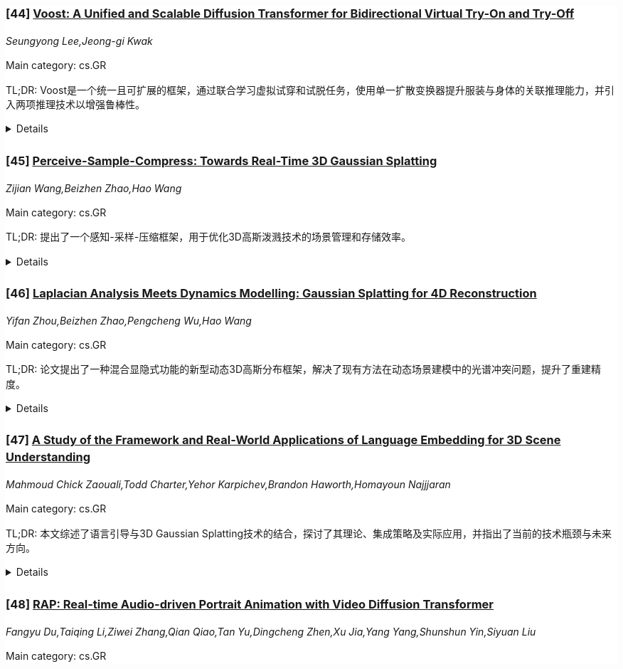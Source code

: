 ### [44] [Voost: A Unified and Scalable Diffusion Transformer for Bidirectional Virtual Try-On and Try-Off](https://arxiv.org/abs/2508.04825)
*Seungyong Lee,Jeong-gi Kwak*

Main category: cs.GR

TL;DR: Voost是一个统一且可扩展的框架，通过联合学习虚拟试穿和试脱任务，使用单一扩散变换器提升服装与身体的关联推理能力，并引入两项推理技术以增强鲁棒性。


<details><summary>Details</summary></details>


### [45] [Perceive-Sample-Compress: Towards Real-Time 3D Gaussian Splatting](https://arxiv.org/abs/2508.04965)
*Zijian Wang,Beizhen Zhao,Hao Wang*

Main category: cs.GR

TL;DR: 提出了一个感知-采样-压缩框架，用于优化3D高斯泼溅技术的场景管理和存储效率。


<details><summary>Details</summary></details>


### [46] [Laplacian Analysis Meets Dynamics Modelling: Gaussian Splatting for 4D Reconstruction](https://arxiv.org/abs/2508.04966)
*Yifan Zhou,Beizhen Zhao,Pengcheng Wu,Hao Wang*

Main category: cs.GR

TL;DR: 论文提出了一种混合显隐式功能的新型动态3D高斯分布框架，解决了现有方法在动态场景建模中的光谱冲突问题，提升了重建精度。


<details><summary>Details</summary></details>


### [47] [A Study of the Framework and Real-World Applications of Language Embedding for 3D Scene Understanding](https://arxiv.org/abs/2508.05064)
*Mahmoud Chick Zaouali,Todd Charter,Yehor Karpichev,Brandon Haworth,Homayoun Najjjaran*

Main category: cs.GR

TL;DR: 本文综述了语言引导与3D Gaussian Splatting技术的结合，探讨了其理论、集成策略及实际应用，并指出了当前的技术瓶颈与未来方向。


<details><summary>Details</summary></details>


### [48] [RAP: Real-time Audio-driven Portrait Animation with Video Diffusion Transformer](https://arxiv.org/abs/2508.05115)
*Fangyu Du,Taiqing Li,Ziwei Zhang,Qian Qiao,Tan Yu,Dingcheng Zhen,Xu Jia,Yang Yang,Shunshun Yin,Siyuan Liu*

Main category: cs.GR
